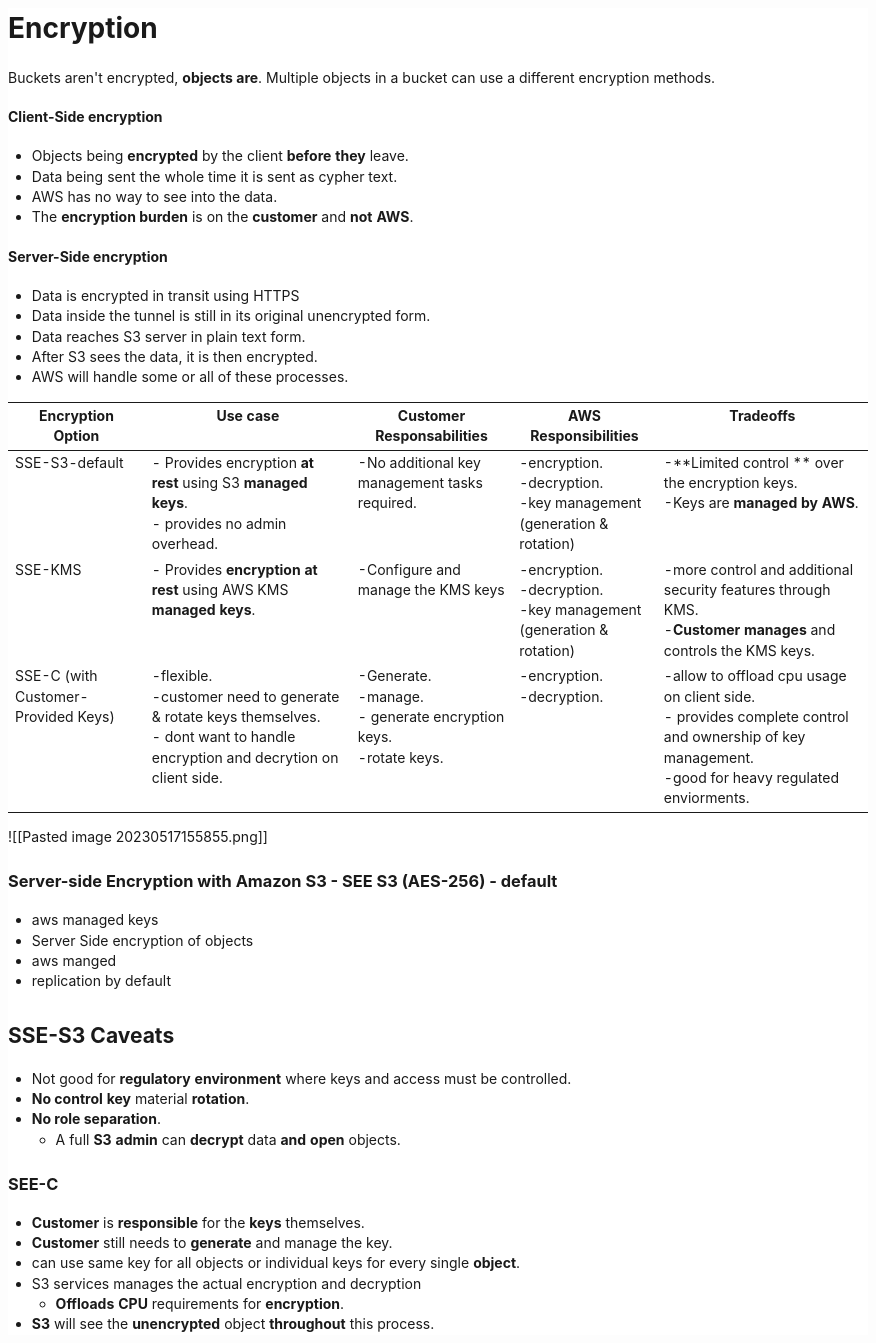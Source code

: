 
# Encryption
Buckets aren't encrypted, **objects are**. Multiple objects in a bucket can use a different encryption methods.

#### Client-Side encryption

-   Objects being **encrypted** by the client **before** **they** leave.
-   Data being sent the whole time it is sent as cypher text.
-   AWS has no way to see into the data.
-   The **encryption burden** is on the **customer** and **not** **AWS**.

#### Server-Side encryption

-   Data is encrypted in transit using HTTPS
-   Data inside the tunnel is still in its original unencrypted form.
-   Data reaches S3 server in plain text form.
-   After S3 sees the data, it is then encrypted.
-   AWS will handle some or all of these processes.

| Encryption Option                   | Use case                                                                                                                               | Customer Responsabilities                                                 | AWS Responsibilities                                                      | Tradeoffs                                                                                                                                                 |
|-------------------------------------|----------------------------------------------------------------------------------------------------------------------------------------|---------------------------------------------------------------------------|---------------------------------------------------------------------------|-----------------------------------------------------------------------------------------------------------------------------------------------------------|
| SSE-S3-default                              | - Provides encryption **at rest** using S3 **managed keys**.<br/> - provides no admin overhead.                                        |  -No additional key management tasks required.                            | -encryption.<br/>-decryption.<br/>-key management (generation & rotation) | -**Limited control ** over the encryption keys.<br/> -Keys are **managed by AWS**.                                                                        |
| SSE-KMS                             | - Provides  **encryption at rest** using AWS KMS **managed keys**.                                                                     | -Configure and manage the KMS keys                                        | -encryption.<br/>-decryption.<br/>-key management (generation & rotation) | -more control and additional security features through KMS.<br/> -**Customer manages** and controls the KMS keys.                                         |
| SSE-C (with Customer-Provided Keys) | -flexible.<br/>-customer need to generate & rotate keys themselves.<br/>- dont want to handle encryption and decrytion on client side. | -Generate.<br/>-manage.<br/>- generate encryption keys.<br/>-rotate keys. | -encryption.<br/>-decryption.<br/>                                        | -allow to offload cpu usage on client side.<br /> - provides complete control and ownership of key management.<br/>-good for heavy regulated enviorments. |

![[Pasted image 20230517155855.png]]

### Server-side Encryption with Amazon S3 - SEE S3 (AES-256) - default
- aws managed keys
- Server Side encryption of objects 
- aws manged
- replication by default
## SSE-S3 Caveats
-   Not good for **regulatory** **environment** where keys and access must be controlled.
-   **No control** **key** material **rotation**.
-   **No role separation**. 
	- A full **S3** **admin** can **decrypt** data **and** **open** objects.

### SEE-C
- **Customer** is **responsible** for the **keys** themselves.
- **Customer** still needs to **generate** and manage the key.
- can use same key for all objects or individual keys for every single **object**.
-  S3 services manages the actual encryption and decryption
    -   **Offloads** **CPU** requirements for **encryption**.
-  **S3** will see the **unencrypted** object **throughout** this process.
